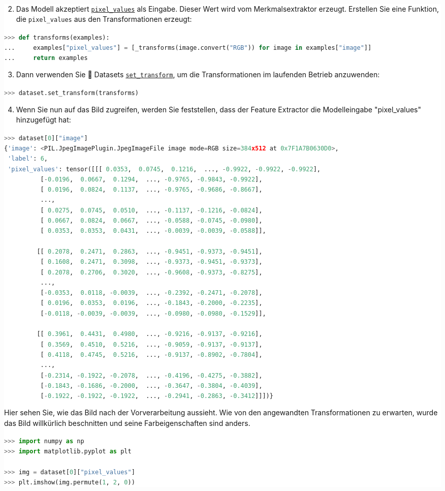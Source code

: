 2. Das Modell akzeptiert [`pixel_values`](model_doc/visionencoderdecoder#transformers.VisionEncoderDecoderModel.forward.pixel_values) als Eingabe. Dieser Wert wird vom Merkmalsextraktor erzeugt. Erstellen Sie eine Funktion, die `pixel_values` aus den Transformationen erzeugt:

```py
>>> def transforms(examples):
...     examples["pixel_values"] = [_transforms(image.convert("RGB")) for image in examples["image"]]
...     return examples
```

3. Dann verwenden Sie 🤗 Datasets [`set_transform`](https://huggingface.co/docs/datasets/process.html#format-transform), um die Transformationen im laufenden Betrieb anzuwenden:

```py
>>> dataset.set_transform(transforms)
```

4. Wenn Sie nun auf das Bild zugreifen, werden Sie feststellen, dass der Feature Extractor die Modelleingabe "pixel_values" hinzugefügt hat:

```py
>>> dataset[0]["image"]
{'image': <PIL.JpegImagePlugin.JpegImageFile image mode=RGB size=384x512 at 0x7F1A7B0630D0>,
 'label': 6,
 'pixel_values': tensor([[[ 0.0353,  0.0745,  0.1216,  ..., -0.9922, -0.9922, -0.9922],
          [-0.0196,  0.0667,  0.1294,  ..., -0.9765, -0.9843, -0.9922],
          [ 0.0196,  0.0824,  0.1137,  ..., -0.9765, -0.9686, -0.8667],
          ...,
          [ 0.0275,  0.0745,  0.0510,  ..., -0.1137, -0.1216, -0.0824],
          [ 0.0667,  0.0824,  0.0667,  ..., -0.0588, -0.0745, -0.0980],
          [ 0.0353,  0.0353,  0.0431,  ..., -0.0039, -0.0039, -0.0588]],

         [[ 0.2078,  0.2471,  0.2863,  ..., -0.9451, -0.9373, -0.9451],
          [ 0.1608,  0.2471,  0.3098,  ..., -0.9373, -0.9451, -0.9373],
          [ 0.2078,  0.2706,  0.3020,  ..., -0.9608, -0.9373, -0.8275],
          ...,
          [-0.0353,  0.0118, -0.0039,  ..., -0.2392, -0.2471, -0.2078],
          [ 0.0196,  0.0353,  0.0196,  ..., -0.1843, -0.2000, -0.2235],
          [-0.0118, -0.0039, -0.0039,  ..., -0.0980, -0.0980, -0.1529]],

         [[ 0.3961,  0.4431,  0.4980,  ..., -0.9216, -0.9137, -0.9216],
          [ 0.3569,  0.4510,  0.5216,  ..., -0.9059, -0.9137, -0.9137],
          [ 0.4118,  0.4745,  0.5216,  ..., -0.9137, -0.8902, -0.7804],
          ...,
          [-0.2314, -0.1922, -0.2078,  ..., -0.4196, -0.4275, -0.3882],
          [-0.1843, -0.1686, -0.2000,  ..., -0.3647, -0.3804, -0.4039],
          [-0.1922, -0.1922, -0.1922,  ..., -0.2941, -0.2863, -0.3412]]])}
```

Hier sehen Sie, wie das Bild nach der Vorverarbeitung aussieht. Wie von den angewandten Transformationen zu erwarten, wurde das Bild willkürlich beschnitten und seine Farbeigenschaften sind anders.

```py
>>> import numpy as np
>>> import matplotlib.pyplot as plt

>>> img = dataset[0]["pixel_values"]
>>> plt.imshow(img.permute(1, 2, 0))
```

